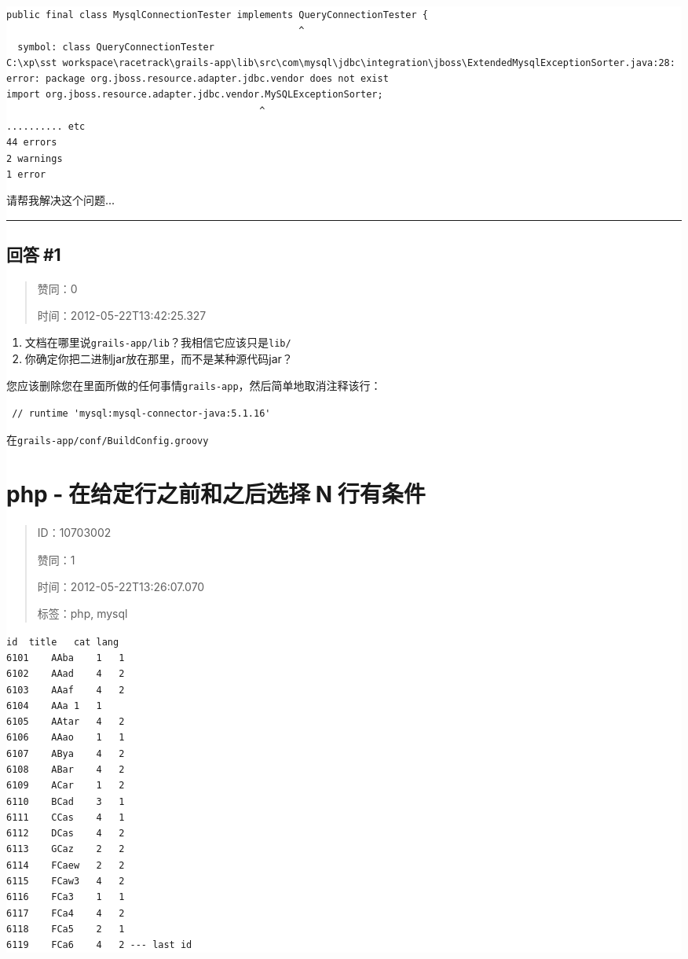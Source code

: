```
public final class MysqlConnectionTester implements QueryConnectionTester {
                                                    ^
  symbol: class QueryConnectionTester
C:\xp\sst workspace\racetrack\grails-app\lib\src\com\mysql\jdbc\integration\jboss\ExtendedMysqlExceptionSorter.java:28: error: package org.jboss.resource.adapter.jdbc.vendor does not exist
import org.jboss.resource.adapter.jdbc.vendor.MySQLExceptionSorter;
                                             ^
.......... etc
44 errors
2 warnings
1 error 
```

请帮我解决这个问题...

* * *

## 回答 #1

> 赞同：0
> 
> 时间：2012-05-22T13:42:25.327

1.  文档在哪里说`grails-app/lib`？我相信它应该只是`lib/`
2.  你确定你把二进制jar放在那里，而不是某种源代码jar？

您应该删除您在里面所做的任何事情`grails-app`，然后简单地取消注释该行：

```
 // runtime 'mysql:mysql-connector-java:5.1.16' 
```

在`grails-app/conf/BuildConfig.groovy`

# php - 在给定行之前和之后选择 N 行有条件

> ID：10703002
> 
> 赞同：1
> 
> 时间：2012-05-22T13:26:07.070
> 
> 标签：php, mysql

```
id  title   cat lang
6101    AAba    1   1
6102    AAad    4   2
6103    AAaf    4   2
6104    AAa 1   1
6105    AAtar   4   2
6106    AAao    1   1
6107    ABya    4   2
6108    ABar    4   2
6109    ACar    1   2
6110    BCad    3   1
6111    CCas    4   1
6112    DCas    4   2
6113    GCaz    2   2
6114    FCaew   2   2
6115    FCaw3   4   2
6116    FCa3    1   1
6117    FCa4    4   2
6118    FCa5    2   1
6119    FCa6    4   2 --- last id 
```